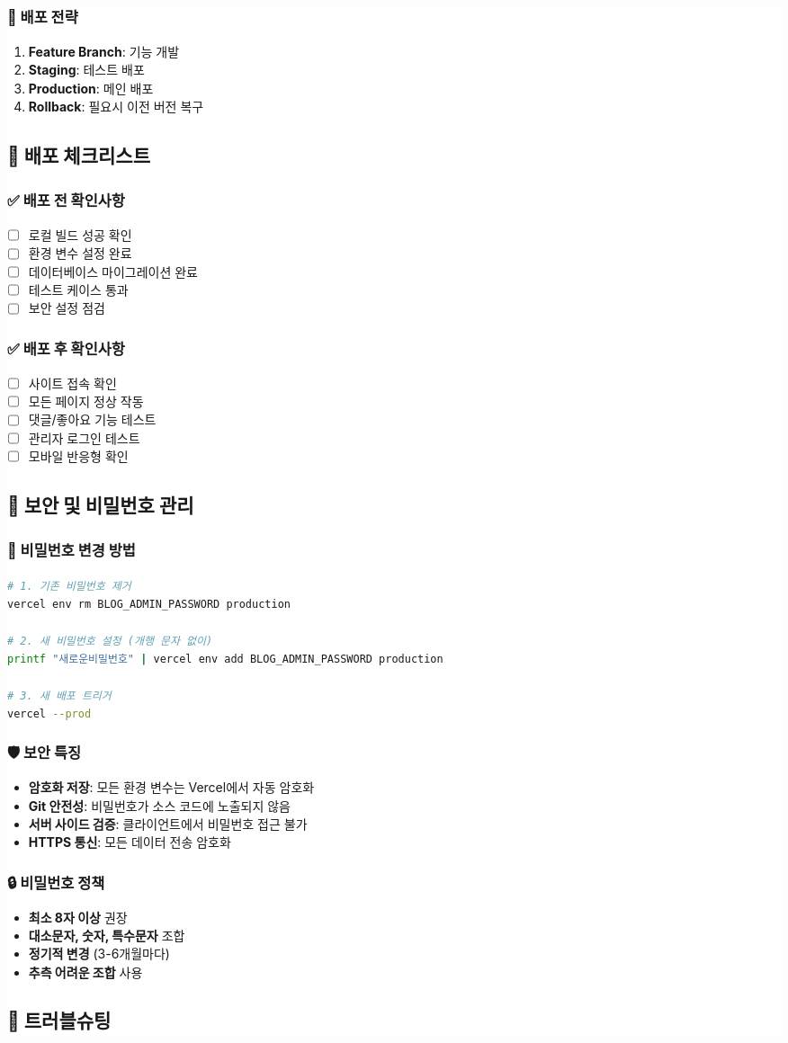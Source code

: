 ### 🔄 배포 전략
1. **Feature Branch**: 기능 개발
2. **Staging**: 테스트 배포
3. **Production**: 메인 배포
4. **Rollback**: 필요시 이전 버전 복구

## 📝 배포 체크리스트

### ✅ 배포 전 확인사항
- [ ] 로컬 빌드 성공 확인
- [ ] 환경 변수 설정 완료
- [ ] 데이터베이스 마이그레이션 완료
- [ ] 테스트 케이스 통과
- [ ] 보안 설정 점검

### ✅ 배포 후 확인사항
- [ ] 사이트 접속 확인
- [ ] 모든 페이지 정상 작동
- [ ] 댓글/좋아요 기능 테스트
- [ ] 관리자 로그인 테스트
- [ ] 모바일 반응형 확인

## 🔐 보안 및 비밀번호 관리

### 🔑 비밀번호 변경 방법
```bash
# 1. 기존 비밀번호 제거
vercel env rm BLOG_ADMIN_PASSWORD production

# 2. 새 비밀번호 설정 (개행 문자 없이)
printf "새로운비밀번호" | vercel env add BLOG_ADMIN_PASSWORD production

# 3. 새 배포 트리거
vercel --prod
```

### 🛡️ 보안 특징
- **암호화 저장**: 모든 환경 변수는 Vercel에서 자동 암호화
- **Git 안전성**: 비밀번호가 소스 코드에 노출되지 않음
- **서버 사이드 검증**: 클라이언트에서 비밀번호 접근 불가
- **HTTPS 통신**: 모든 데이터 전송 암호화

### 🔒 비밀번호 정책
- **최소 8자 이상** 권장
- **대소문자, 숫자, 특수문자** 조합
- **정기적 변경** (3-6개월마다)
- **추측 어려운 조합** 사용

## 🔧 트러블슈팅
